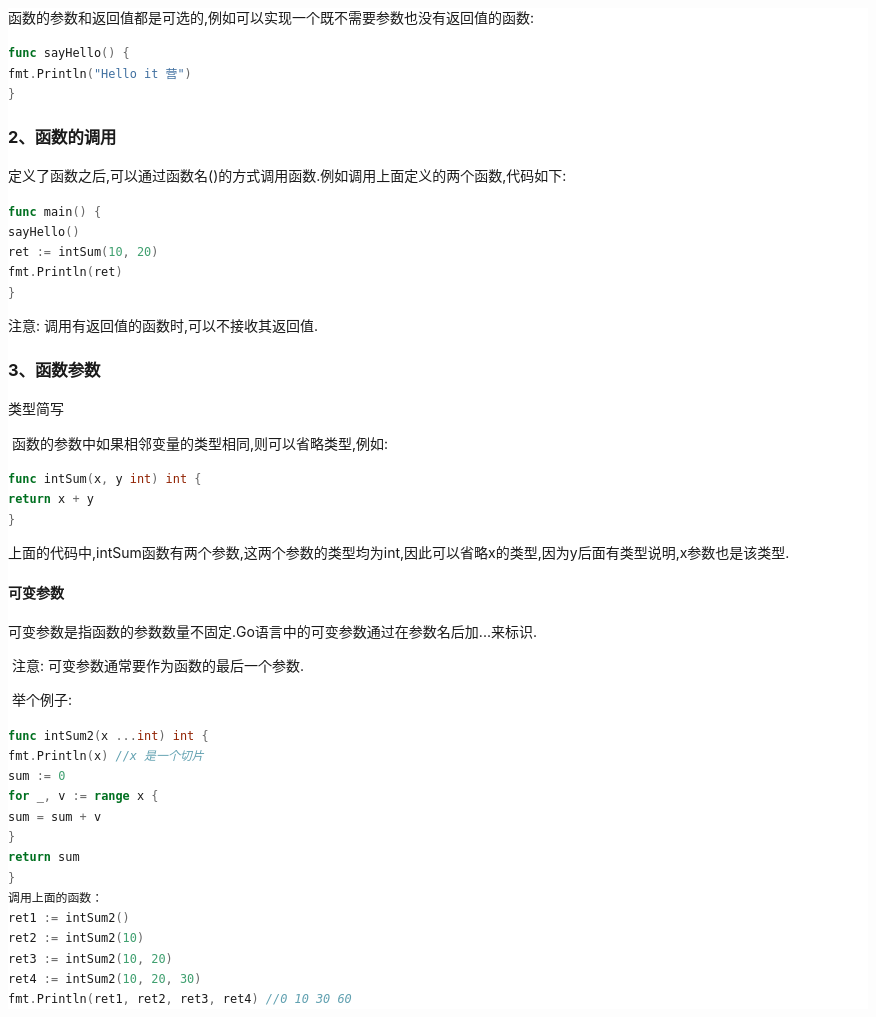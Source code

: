 函数的参数和返回值都是可选的,例如可以实现一个既不需要参数也没有返回值的函数:

```go
func sayHello() {
fmt.Println("Hello it 营")
}
```



### 2、函数的调用

定义了函数之后,可以通过函数名()的方式调用函数.例如调用上面定义的两个函数,代码如下:

```go
func main() {
sayHello()
ret := intSum(10, 20)
fmt.Println(ret)
}
```

注意: 调用有返回值的函数时,可以不接收其返回值.



### 3、函数参数

类型简写

​	函数的参数中如果相邻变量的类型相同,则可以省略类型,例如:

```go
func intSum(x, y int) int {
return x + y
}
```

上面的代码中,intSum函数有两个参数,这两个参数的类型均为int,因此可以省略x的类型,因为y后面有类型说明,x参数也是该类型.



#### 可变参数

​	可变参数是指函数的参数数量不固定.Go语言中的可变参数通过在参数名后加...来标识.

​	注意: 可变参数通常要作为函数的最后一个参数.

​	举个例子:

```go
func intSum2(x ...int) int {
fmt.Println(x) //x 是一个切片
sum := 0
for _, v := range x {
sum = sum + v
}
return sum
}
调用上面的函数：
ret1 := intSum2()
ret2 := intSum2(10)
ret3 := intSum2(10, 20)
ret4 := intSum2(10, 20, 30)
fmt.Println(ret1, ret2, ret3, ret4) //0 10 30 60
```
